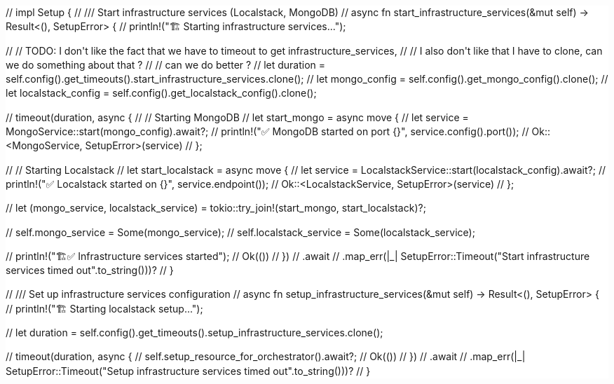 // impl Setup {
//     /// Start infrastructure services (Localstack, MongoDB)
//     async fn start_infrastructure_services(&mut self) -> Result<(), SetupError> {
//         println!("🏗️ Starting infrastructure services...");

//         // TODO: I don't like the fact that we have to timeout to get infrastructure_services,
//         // I also don't like that I have to clone, can we do something about that ?
//         // can we do better ?
//         let duration = self.config().get_timeouts().start_infrastructure_services.clone();
//         let mongo_config = self.config().get_mongo_config().clone();
//         let localstack_config = self.config().get_localstack_config().clone();

//         timeout(duration, async {
//             // Starting MongoDB
//             let start_mongo = async move {
//                 let service = MongoService::start(mongo_config).await?;
//                 println!("✅ MongoDB started on port {}", service.config().port());
//                 Ok::<MongoService, SetupError>(service)
//             };

//             // Starting Localstack
//             let start_localstack = async move {
//                 let service = LocalstackService::start(localstack_config).await?;
//                 println!("✅ Localstack started on {}", service.endpoint());
//                 Ok::<LocalstackService, SetupError>(service)
//             };

//             let (mongo_service, localstack_service) = tokio::try_join!(start_mongo, start_localstack)?;

//             self.mongo_service = Some(mongo_service);
//             self.localstack_service = Some(localstack_service);

//             println!("🏗️✅ Infrastructure services started");
//             Ok(())
//         })
//         .await
//         .map_err(|_| SetupError::Timeout("Start infrastructure services timed out".to_string()))?
//     }

//     /// Set up infrastructure services configuration
//     async fn setup_infrastructure_services(&mut self) -> Result<(), SetupError> {
//         println!("🏗️ Starting localstack setup...");

//         let duration = self.config().get_timeouts().setup_infrastructure_services.clone();

//         timeout(duration, async {
//             self.setup_resource_for_orchestrator().await?;
//             Ok(())
//         })
//         .await
//         .map_err(|_| SetupError::Timeout("Setup infrastructure services timed out".to_string()))?
//     }
